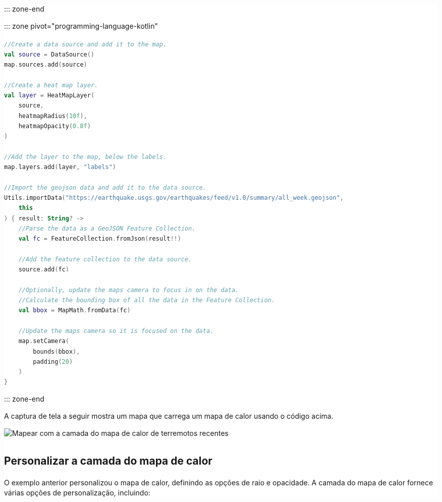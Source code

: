 ::: zone-end

::: zone pivot="programming-language-kotlin"

```kotlin
//Create a data source and add it to the map.
val source = DataSource()
map.sources.add(source)

//Create a heat map layer.
val layer = HeatMapLayer(
    source,
    heatmapRadius(10f),
    heatmapOpacity(0.8f)
)

//Add the layer to the map, below the labels.
map.layers.add(layer, "labels")

//Import the geojson data and add it to the data source.
Utils.importData("https://earthquake.usgs.gov/earthquakes/feed/v1.0/summary/all_week.geojson",
    this
) { result: String? ->
    //Parse the data as a GeoJSON Feature Collection.
    val fc = FeatureCollection.fromJson(result!!)

    //Add the feature collection to the data source.
    source.add(fc)

    //Optionally, update the maps camera to focus in on the data.
    //Calculate the bounding box of all the data in the Feature Collection.
    val bbox = MapMath.fromData(fc)

    //Update the maps camera so it is focused on the data.
    map.setCamera(
        bounds(bbox),
        padding(20)
    )
}
```

::: zone-end

A captura de tela a seguir mostra um mapa que carrega um mapa de calor usando o código acima.

![Mapear com a camada do mapa de calor de terremotos recentes](media/map-add-heat-map-layer-android/android-heat-map-layer.png)

## <a name="customize-the-heat-map-layer"></a>Personalizar a camada do mapa de calor

O exemplo anterior personalizou o mapa de calor, definindo as opções de raio e opacidade. A camada do mapa de calor fornece várias opções de personalização, incluindo:
